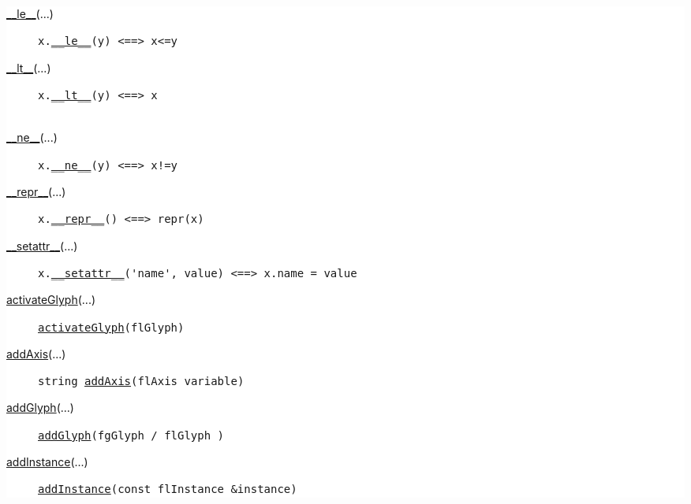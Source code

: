 </dd></dl>
<dl class="function"><dt><a name="flPackage-__le__" href="#flPackage-__le__"><span class="function-name">__le__</span></a><span class="argspec">(...)</span></dt><dd>

<pre class="doc" markdown="0">x.<a href="#fontlab.flPackage-__le__">__le__</a>(y) <==> x<=y</pre>

</dd></dl>
<dl class="function"><dt><a name="flPackage-__lt__" href="#flPackage-__lt__"><span class="function-name">__lt__</span></a><span class="argspec">(...)</span></dt><dd>

<pre class="doc" markdown="0">x.<a href="#fontlab.flPackage-__lt__">__lt__</a>(y) <==> x<y</pre>

</dd></dl>
<dl class="function"><dt><a name="flPackage-__ne__" href="#flPackage-__ne__"><span class="function-name">__ne__</span></a><span class="argspec">(...)</span></dt><dd>

<pre class="doc" markdown="0">x.<a href="#fontlab.flPackage-__ne__">__ne__</a>(y) <==> x!=y</pre>

</dd></dl>
<dl class="function"><dt><a name="flPackage-__repr__" href="#flPackage-__repr__"><span class="function-name">__repr__</span></a><span class="argspec">(...)</span></dt><dd>

<pre class="doc" markdown="0">x.<a href="#fontlab.flPackage-__repr__">__repr__</a>() <==> repr(x)</pre>

</dd></dl>
<dl class="function"><dt><a name="flPackage-__setattr__" href="#flPackage-__setattr__"><span class="function-name">__setattr__</span></a><span class="argspec">(...)</span></dt><dd>

<pre class="doc" markdown="0">x.<a href="#fontlab.flPackage-__setattr__">__setattr__</a>('name', value) <==> x.name = value</pre>

</dd></dl>
<dl class="function"><dt><a name="flPackage-activateGlyph" href="#flPackage-activateGlyph"><span class="function-name">activateGlyph</span></a><span class="argspec">(...)</span></dt><dd>

<pre class="doc" markdown="0"><a href="#fontlab.flPackage-activateGlyph">activateGlyph</a>(flGlyph)</pre>

</dd></dl>
<dl class="function"><dt><a name="flPackage-addAxis" href="#flPackage-addAxis"><span class="function-name">addAxis</span></a><span class="argspec">(...)</span></dt><dd>

<pre class="doc" markdown="0">string <a href="#fontlab.flPackage-addAxis">addAxis</a>(flAxis variable)</pre>

</dd></dl>
<dl class="function"><dt><a name="flPackage-addGlyph" href="#flPackage-addGlyph"><span class="function-name">addGlyph</span></a><span class="argspec">(...)</span></dt><dd>

<pre class="doc" markdown="0"><a href="#fontlab.flPackage-addGlyph">addGlyph</a>(fgGlyph / flGlyph )</pre>

</dd></dl>
<dl class="function"><dt><a name="flPackage-addInstance" href="#flPackage-addInstance"><span class="function-name">addInstance</span></a><span class="argspec">(...)</span></dt><dd>

<pre class="doc" markdown="0"><a href="#fontlab.flPackage-addInstance">addInstance</a>(const flInstance &instance)</pre>
